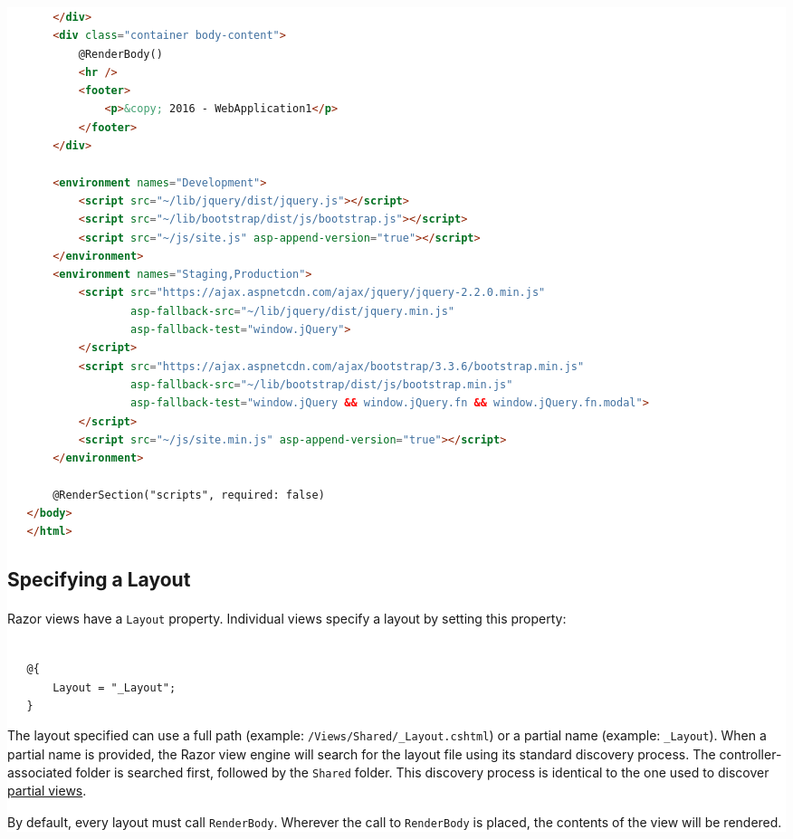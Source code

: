 ````html
       </div>
       <div class="container body-content">
           @RenderBody()
           <hr />
           <footer>
               <p>&copy; 2016 - WebApplication1</p>
           </footer>
       </div>

       <environment names="Development">
           <script src="~/lib/jquery/dist/jquery.js"></script>
           <script src="~/lib/bootstrap/dist/js/bootstrap.js"></script>
           <script src="~/js/site.js" asp-append-version="true"></script>
       </environment>
       <environment names="Staging,Production">
           <script src="https://ajax.aspnetcdn.com/ajax/jquery/jquery-2.2.0.min.js"
                   asp-fallback-src="~/lib/jquery/dist/jquery.min.js"
                   asp-fallback-test="window.jQuery">
           </script>
           <script src="https://ajax.aspnetcdn.com/ajax/bootstrap/3.3.6/bootstrap.min.js"
                   asp-fallback-src="~/lib/bootstrap/dist/js/bootstrap.min.js"
                   asp-fallback-test="window.jQuery && window.jQuery.fn && window.jQuery.fn.modal">
           </script>
           <script src="~/js/site.min.js" asp-append-version="true"></script>
       </environment>

       @RenderSection("scripts", required: false)
   </body>
   </html>

   ````

  ## Specifying a Layout

Razor views have a `Layout` property. Individual views specify a layout by setting this property:



````html

   @{
       Layout = "_Layout";
   }

   ````

The layout specified can use a full path (example: `/Views/Shared/_Layout.cshtml`) or a partial name (example: `_Layout`). When a partial name is provided, the Razor view engine will search for the layout file using its standard discovery process. The controller-associated folder is searched first, followed by the `Shared` folder. This discovery process is identical to the one used to discover [partial views](partial.md).

By default, every layout must call `RenderBody`. Wherever the call to `RenderBody` is placed, the contents of the view will be rendered.
